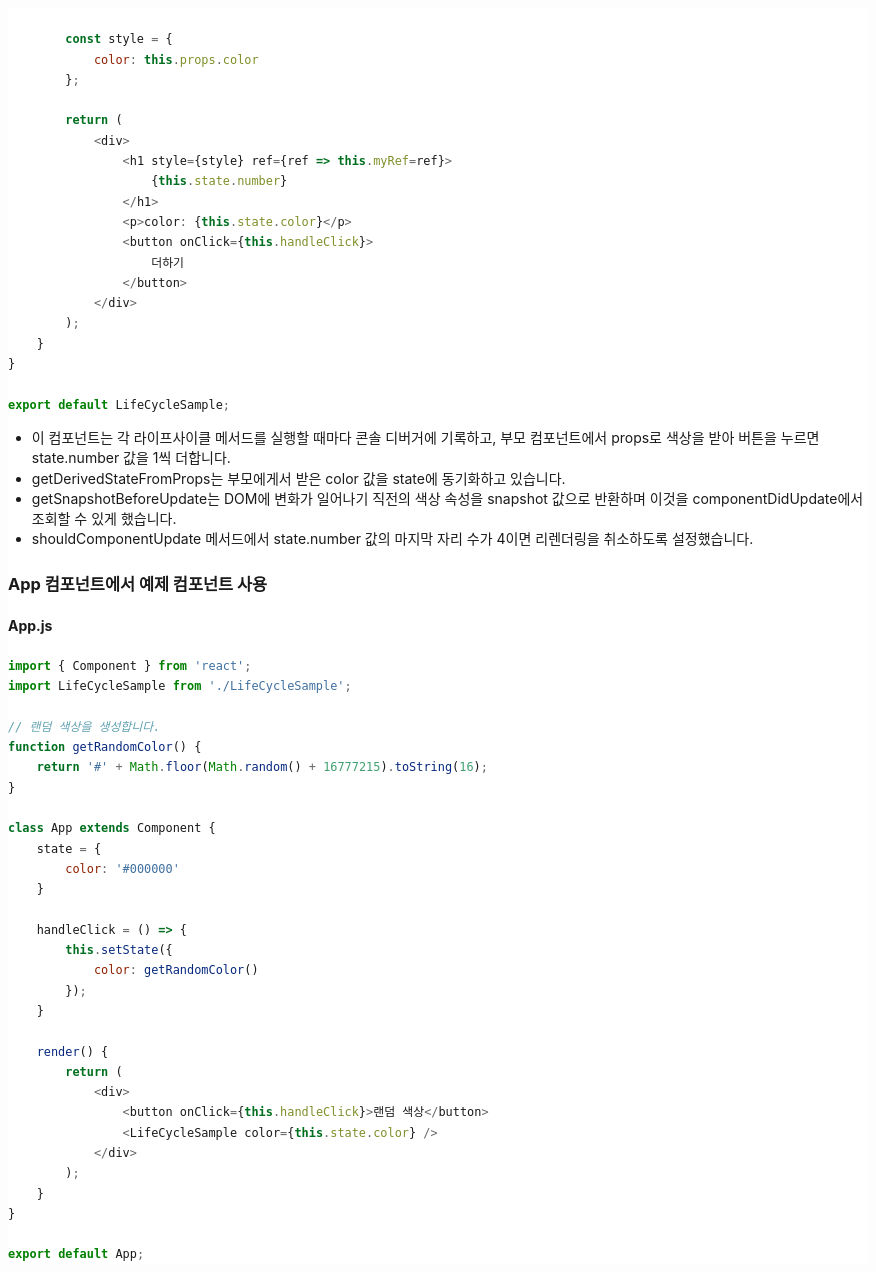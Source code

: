 ```javascript
		
		const style = {
			color: this.props.color
		};
		
		return (
			<div>
				<h1 style={style} ref={ref => this.myRef=ref}>
					{this.state.number}
				</h1>
				<p>color: {this.state.color}</p>
				<button onClick={this.handleClick}>
					더하기
				</button>
			</div>
		);	
	}
}

export default LifeCycleSample;
```

- 이 컴포넌트는 각 라이프사이클 메서드를 실행할 때마다 콘솔 디버거에 기록하고, 부모 컴포넌트에서 props로 색상을 받아 버튼을 누르면 state.number 값을 1씩 더합니다.
- getDerivedStateFromProps는 부모에게서 받은 color 값을 state에 동기화하고 있습니다.
- getSnapshotBeforeUpdate는 DOM에 변화가 일어나기 직전의 색상 속성을 snapshot 값으로 반환하며 이것을 componentDidUpdate에서 조회할 수 있게 했습니다.
- shouldComponentUpdate 메서드에서 state.number 값의 마지막 자리 수가 4이면 리렌더링을 취소하도록 설정했습니다.

### App  컴포넌트에서 예제 컴포넌트 사용

#### App.js

```javascript
import { Component } from 'react';
import LifeCycleSample from './LifeCycleSample';

// 랜덤 색상을 생성합니다.
function getRandomColor() {
	return '#' + Math.floor(Math.random() + 16777215).toString(16);
}

class App extends Component {
	state = {
		color: '#000000'
	}
	
	handleClick = () => {
		this.setState({
			color: getRandomColor()
		});
	}
	
	render() {
		return (
			<div>
				<button onClick={this.handleClick}>랜덤 색상</button>
				<LifeCycleSample color={this.state.color} />
			</div>
		);
	}
}

export default App;
```